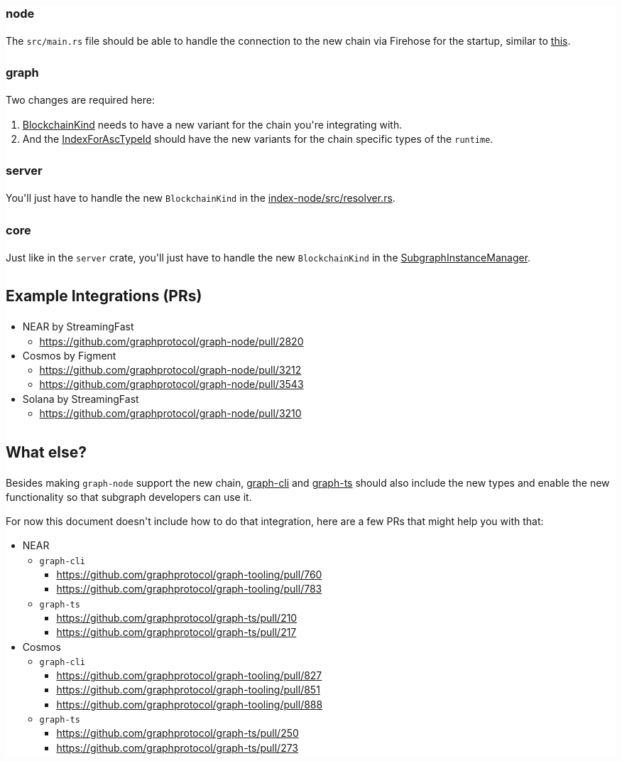 ### node

The `src/main.rs` file should be able to handle the connection to the new chain via Firehose for the startup, similar to [this](https://github.com/graphprotocol/graph-node/blob/1cd7936f9143f317feb51be1fc199122761fcbb1/node/src/main.rs#L255).

### graph

Two changes are required here:

1. [BlockchainKind](https://github.com/graphprotocol/graph-node/blob/1cd7936f9143f317feb51be1fc199122761fcbb1/graph/src/blockchain/mod.rs#L309) needs to have a new variant for the chain you're integrating with.
2. And the [IndexForAscTypeId](https://github.com/graphprotocol/graph-node/blob/1cd7936f9143f317feb51be1fc199122761fcbb1/graph/src/runtime/mod.rs#L147) should have the new variants for the chain specific types of the `runtime`.

### server

You'll just have to handle the new `BlockchainKind` in the [index-node/src/resolver.rs](https://github.com/graphprotocol/graph-node/blob/1cd7936f9143f317feb51be1fc199122761fcbb1/server/index-node/src/resolver.rs#L361).

### core

Just like in the `server` crate, you'll just have to handle the new `BlockchainKind` in the [SubgraphInstanceManager](https://github.com/graphprotocol/graph-node/blob/1cd7936f9143f317feb51be1fc199122761fcbb1/core/src/subgraph/instance_manager.rs#L41).

## Example Integrations (PRs)

- NEAR by StreamingFast
  - https://github.com/graphprotocol/graph-node/pull/2820
- Cosmos by Figment
  - https://github.com/graphprotocol/graph-node/pull/3212
  - https://github.com/graphprotocol/graph-node/pull/3543
- Solana by StreamingFast
  - https://github.com/graphprotocol/graph-node/pull/3210

## What else?

Besides making `graph-node` support the new chain, [graph-cli](https://github.com/graphprotocol/graph-tooling/tree/main/packages/cli) and [graph-ts](https://github.com/graphprotocol/graph-tooling/tree/main/packages/ts) should also include the new types and enable the new functionality so that subgraph developers can use it.

For now this document doesn't include how to do that integration, here are a few PRs that might help you with that:

- NEAR
  - `graph-cli`
    - https://github.com/graphprotocol/graph-tooling/pull/760
    - https://github.com/graphprotocol/graph-tooling/pull/783
  - `graph-ts`
    - https://github.com/graphprotocol/graph-ts/pull/210
    - https://github.com/graphprotocol/graph-ts/pull/217
- Cosmos
  - `graph-cli`
    - https://github.com/graphprotocol/graph-tooling/pull/827
    - https://github.com/graphprotocol/graph-tooling/pull/851
    - https://github.com/graphprotocol/graph-tooling/pull/888
  - `graph-ts`
    - https://github.com/graphprotocol/graph-ts/pull/250
    - https://github.com/graphprotocol/graph-ts/pull/273
